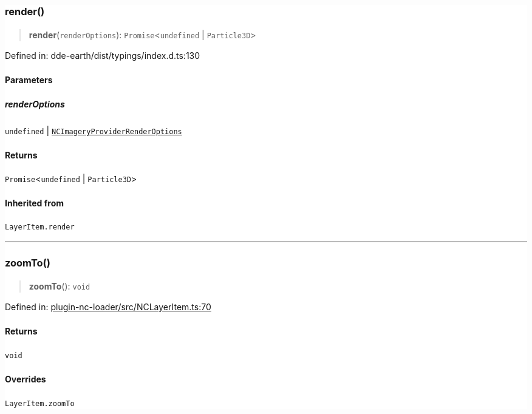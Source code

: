 ### render()

> **render**(`renderOptions`): `Promise`\<`undefined` \| `Particle3D`\>

Defined in: dde-earth/dist/typings/index.d.ts:130

#### Parameters

##### renderOptions

`undefined` | [`NCImageryProviderRenderOptions`](../NC-Loader-Plugin-API/namespaces/NCLayerItem/type-aliases/NCImageryProviderRenderOptions.md)

#### Returns

`Promise`\<`undefined` \| `Particle3D`\>

#### Inherited from

`LayerItem.render`

***

### zoomTo()

> **zoomTo**(): `void`

Defined in: [plugin-nc-loader/src/NCLayerItem.ts:70](https://github.com/dde-platform/dde-earth/blob/23077819a02f2f5bc245855ed0ddaabd6e677e95/packages/plugin-nc-loader/src/NCLayerItem.ts#L70)

#### Returns

`void`

#### Overrides

`LayerItem.zoomTo`
